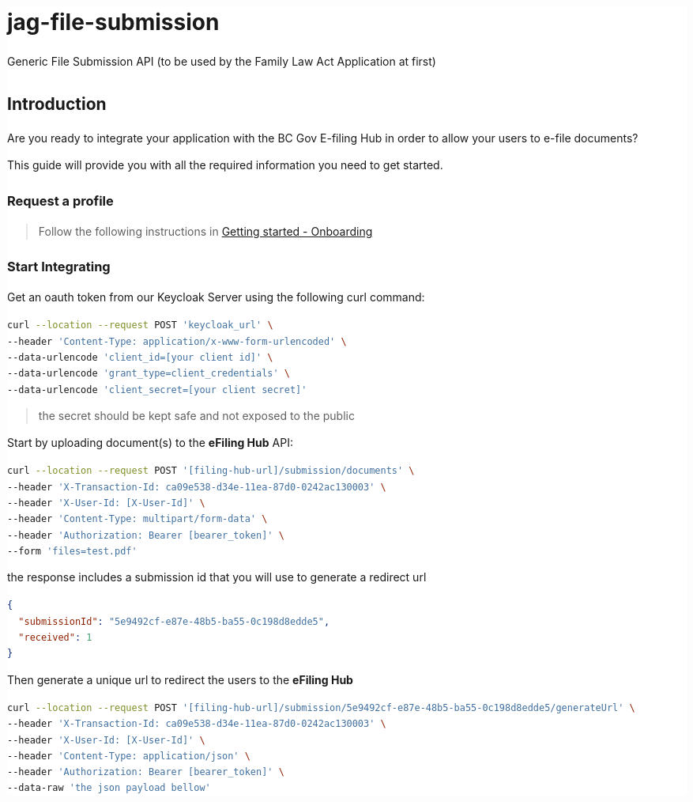 # jag-file-submission

Generic File Submission API (to be used by the Family Law Act Application at first)

## Introduction

Are you ready to integrate your application with the BC Gov E-filing Hub in order to allow your users to e-file documents?

This guide will provide you with all the required information you need to get started.

### Request a profile

> Follow the following instructions in [Getting started - Onboarding](onboarding.md)

### Start Integrating

Get an oauth token from our Keycloak Server using the following curl command:

```bash
curl --location --request POST 'keycloak_url' \
--header 'Content-Type: application/x-www-form-urlencoded' \
--data-urlencode 'client_id=[your client id]' \
--data-urlencode 'grant_type=client_credentials' \
--data-urlencode 'client_secret=[your client secret]'
```

> the secret should be kept safe and not exposed to the public

Start by uploading document(s) to the **eFiling Hub** API:

```bash
curl --location --request POST '[filing-hub-url]/submission/documents' \
--header 'X-Transaction-Id: ca09e538-d34e-11ea-87d0-0242ac130003' \
--header 'X-User-Id: [X-User-Id]' \
--header 'Content-Type: multipart/form-data' \
--header 'Authorization: Bearer [bearer_token]' \
--form 'files=test.pdf'
```

the response includes a submission id that you will use to generate a redirect url

```json
{
  "submissionId": "5e9492cf-e87e-48b5-ba55-0c198d8edde5",
  "received": 1
}
```

Then generate a unique url to redirect the users to the **eFiling Hub**

```bash
curl --location --request POST '[filing-hub-url]/submission/5e9492cf-e87e-48b5-ba55-0c198d8edde5/generateUrl' \
--header 'X-Transaction-Id: ca09e538-d34e-11ea-87d0-0242ac130003' \
--header 'X-User-Id: [X-User-Id]' \
--header 'Content-Type: application/json' \
--header 'Authorization: Bearer [bearer_token]' \
--data-raw 'the json payload bellow'
```
